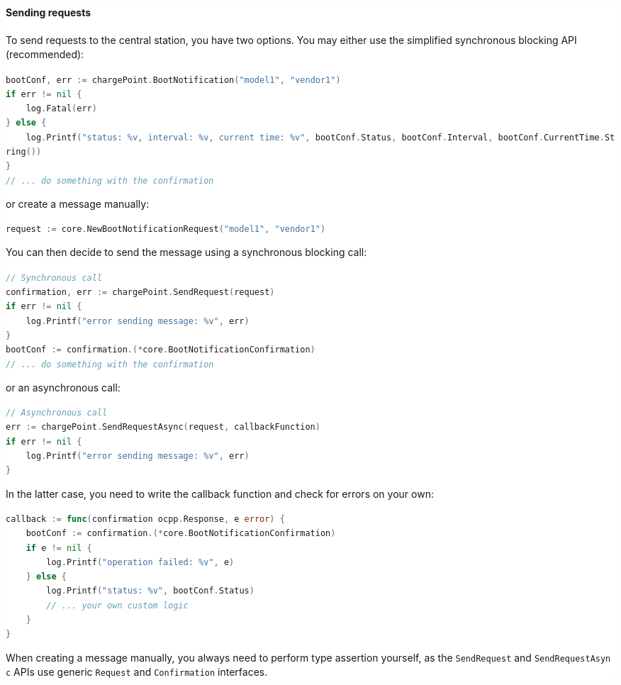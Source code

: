 #### Sending requests

To send requests to the central station, you have two options. You may either use the simplified synchronous blocking API (recommended):
```go
bootConf, err := chargePoint.BootNotification("model1", "vendor1")
if err != nil {
	log.Fatal(err)
} else {
	log.Printf("status: %v, interval: %v, current time: %v", bootConf.Status, bootConf.Interval, bootConf.CurrentTime.String())
}
// ... do something with the confirmation
```

or create a message manually:
```go
request := core.NewBootNotificationRequest("model1", "vendor1")
```

You can then decide to send the message using a synchronous blocking call:
```go
// Synchronous call
confirmation, err := chargePoint.SendRequest(request)
if err != nil {
	log.Printf("error sending message: %v", err)
}
bootConf := confirmation.(*core.BootNotificationConfirmation)
// ... do something with the confirmation
```
or an asynchronous call:
```go
// Asynchronous call
err := chargePoint.SendRequestAsync(request, callbackFunction)
if err != nil {
	log.Printf("error sending message: %v", err)
}
```

In the latter case, you need to write the callback function and check for errors on your own:
```go
callback := func(confirmation ocpp.Response, e error) {
	bootConf := confirmation.(*core.BootNotificationConfirmation)
	if e != nil {
		log.Printf("operation failed: %v", e)
	} else {
		log.Printf("status: %v", bootConf.Status)
		// ... your own custom logic
	}
}
```

When creating a message manually, you always need to perform type assertion yourself, as the `SendRequest` and `SendRequestAsync` APIs use generic `Request` and `Confirmation` interfaces.
